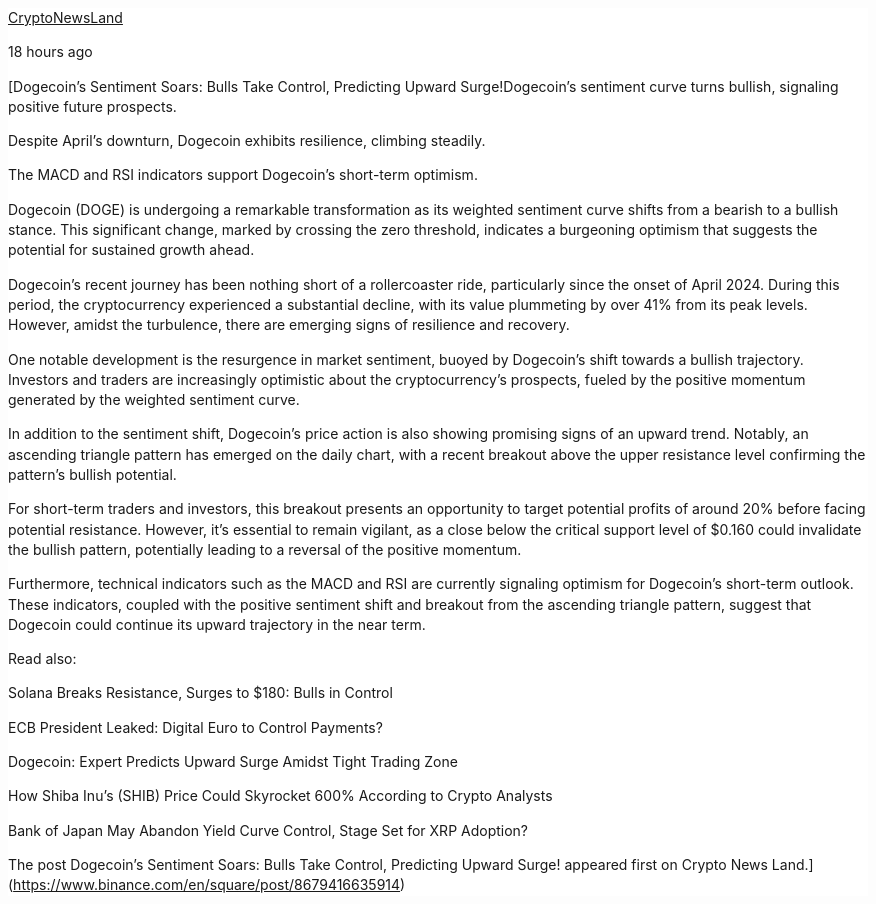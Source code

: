 [CryptoNewsLand](/en/square/profile/CryptoNewsLand)

18 hours ago

[Dogecoin’s Sentiment Soars: Bulls Take Control, Predicting Upward
Surge!Dogecoin’s sentiment curve turns bullish, signaling positive future
prospects.  
  
Despite April’s downturn, Dogecoin exhibits resilience, climbing steadily.  
  
The MACD and RSI indicators support Dogecoin’s short-term optimism.  
  
Dogecoin (DOGE) is undergoing a remarkable transformation as its weighted
sentiment curve shifts from a bearish to a bullish stance. This significant
change, marked by crossing the zero threshold, indicates a burgeoning optimism
that suggests the potential for sustained growth ahead.  
  
Dogecoin’s recent journey has been nothing short of a rollercoaster ride,
particularly since the onset of April 2024. During this period, the
cryptocurrency experienced a substantial decline, with its value plummeting by
over 41% from its peak levels. However, amidst the turbulence, there are
emerging signs of resilience and recovery.  
  
One notable development is the resurgence in market sentiment, buoyed by
Dogecoin’s shift towards a bullish trajectory. Investors and traders are
increasingly optimistic about the cryptocurrency’s prospects, fueled by the
positive momentum generated by the weighted sentiment curve.  
  
In addition to the sentiment shift, Dogecoin’s price action is also showing
promising signs of an upward trend. Notably, an ascending triangle pattern has
emerged on the daily chart, with a recent breakout above the upper resistance
level confirming the pattern’s bullish potential.  
  
For short-term traders and investors, this breakout presents an opportunity to
target potential profits of around 20% before facing potential resistance.
However, it’s essential to remain vigilant, as a close below the critical
support level of $0.160 could invalidate the bullish pattern, potentially
leading to a reversal of the positive momentum.  
  
Furthermore, technical indicators such as the MACD and RSI are currently
signaling optimism for Dogecoin’s short-term outlook. These indicators,
coupled with the positive sentiment shift and breakout from the ascending
triangle pattern, suggest that Dogecoin could continue its upward trajectory
in the near term.  
  
Read also:  
  
Solana Breaks Resistance, Surges to $180: Bulls in Control  
  
ECB President Leaked: Digital Euro to Control Payments?  
  
Dogecoin: Expert Predicts Upward Surge Amidst Tight Trading Zone  
  
How Shiba Inu’s (SHIB) Price Could Skyrocket 600% According to Crypto Analysts  
  
Bank of Japan May Abandon Yield Curve Control, Stage Set for XRP Adoption?  
  
The post Dogecoin’s Sentiment Soars: Bulls Take Control, Predicting Upward
Surge! appeared first on Crypto News
Land.](https://www.binance.com/en/square/post/8679416635914)
